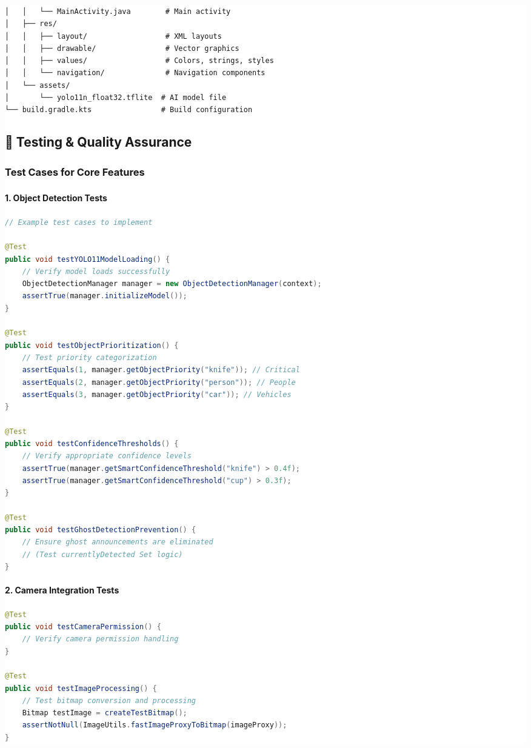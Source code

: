 ```
│   │   └── MainActivity.java        # Main activity
│   ├── res/
│   │   ├── layout/                  # XML layouts
│   │   ├── drawable/                # Vector graphics
│   │   ├── values/                  # Colors, strings, styles
│   │   └── navigation/              # Navigation components
│   └── assets/
│       └── yolo11n_float32.tflite  # AI model file
└── build.gradle.kts                # Build configuration
```

## 🧪 Testing & Quality Assurance

### Test Cases for Core Features

#### 1. Object Detection Tests
```java
// Example test cases to implement

@Test
public void testYOLO11ModelLoading() {
    // Verify model loads successfully
    ObjectDetectionManager manager = new ObjectDetectionManager(context);
    assertTrue(manager.initializeModel());
}

@Test
public void testObjectPrioritization() {
    // Test priority categorization
    assertEquals(1, manager.getObjectPriority("knife")); // Critical
    assertEquals(2, manager.getObjectPriority("person")); // People
    assertEquals(3, manager.getObjectPriority("car")); // Vehicles
}

@Test
public void testConfidenceThresholds() {
    // Verify appropriate confidence levels
    assertTrue(manager.getSmartConfidenceThreshold("knife") > 0.4f);
    assertTrue(manager.getSmartConfidenceThreshold("cup") > 0.3f);
}

@Test
public void testGhostDetectionPrevention() {
    // Ensure ghost announcements are eliminated
    // (Test currentlyDetected Set logic)
}
```

#### 2. Camera Integration Tests
```java
@Test
public void testCameraPermission() {
    // Verify camera permission handling
}

@Test
public void testImageProcessing() {
    // Test bitmap conversion and processing
    Bitmap testImage = createTestBitmap();
    assertNotNull(ImageUtils.fastImageProxyToBitmap(imageProxy));
}
```

